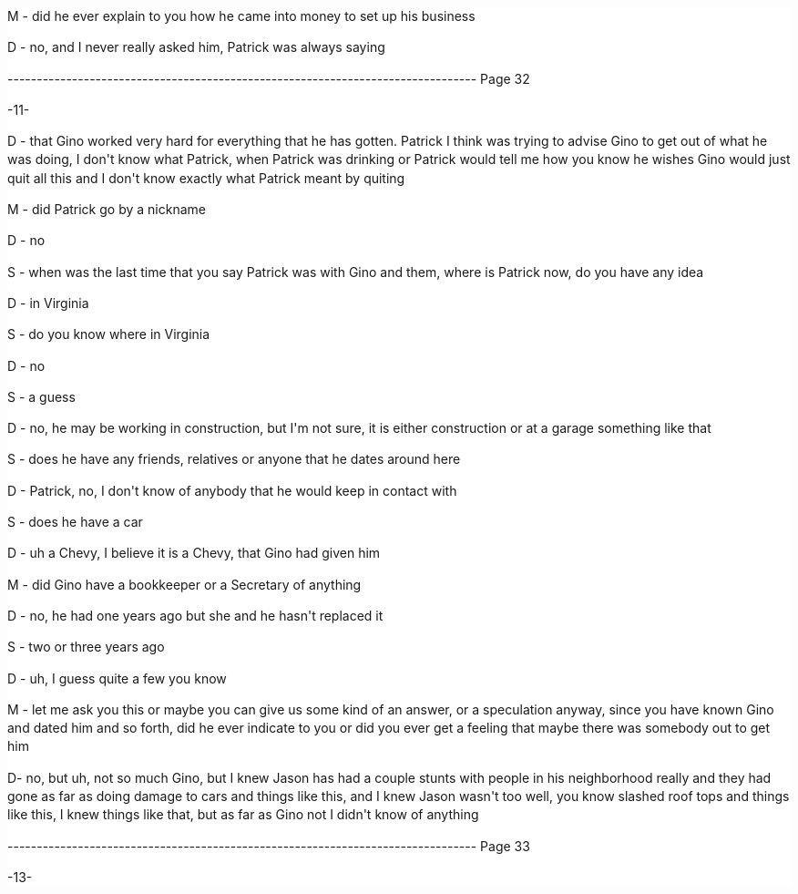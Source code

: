 M - did he ever explain to you how he came into money to set up
his business

D - no, and I never really asked him, Patrick was always saying


-------------------------------------------------------------------------------- Page 32

-11-

D - that Gino worked very hard for everything that he has gotten. Patrick I think was trying to advise Gino to get out of what he was doing, I don't know what Patrick, when Patrick was drinking or Patrick would tell me how you know he wishes Gino would just quit all this and I don't know exactly what Patrick meant by quiting

M - did Patrick go by a nickname

D - no

S - when was the last time that you say Patrick was with Gino and them, where is Patrick now, do you have any idea

D - in Virginia

S - do you know where in Virginia

D - no

S - a guess

D - no, he may be working in construction, but I'm not sure, it is either construction or at a garage something like that

S - does he have any friends, relatives or anyone that he dates around here

D - Patrick, no, I don't know of anybody that he would keep in contact with

S - does he have a car

D - uh a Chevy, I believe it is a Chevy, that Gino had given him

M - did Gino have a bookkeeper or a Secretary of anything

D - no, he had one years ago but she and he hasn't replaced it

S - two or three years ago

D - uh, I guess quite a few you know

M - let me ask you this or maybe you can give us some kind of an answer, or a speculation anyway, since you have known Gino and dated him and so forth, did he ever indicate to you or did you ever get a feeling that maybe there was somebody out to get him

D- no, but uh, not so much Gino, but I knew Jason has had a couple stunts with people in his neighborhood really and they had gone as far as doing damage to cars and things like this, and I knew Jason wasn't too well, you know slashed roof tops and things like this, I knew things like that, but as far as Gino not I didn't know of anything


-------------------------------------------------------------------------------- Page 33

-13-
